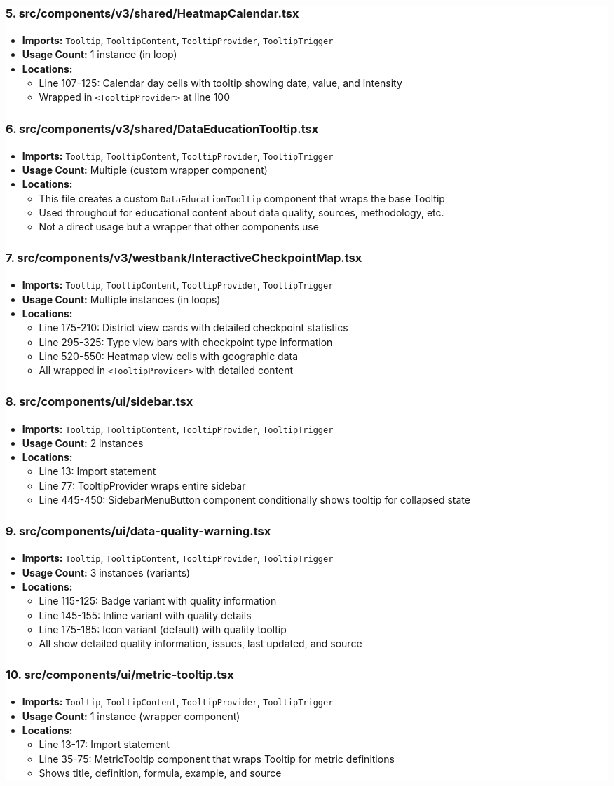 ### 5. **src/components/v3/shared/HeatmapCalendar.tsx**
- **Imports:** `Tooltip`, `TooltipContent`, `TooltipProvider`, `TooltipTrigger`
- **Usage Count:** 1 instance (in loop)
- **Locations:**
  - Line 107-125: Calendar day cells with tooltip showing date, value, and intensity
  - Wrapped in `<TooltipProvider>` at line 100

### 6. **src/components/v3/shared/DataEducationTooltip.tsx**
- **Imports:** `Tooltip`, `TooltipContent`, `TooltipProvider`, `TooltipTrigger`
- **Usage Count:** Multiple (custom wrapper component)
- **Locations:**
  - This file creates a custom `DataEducationTooltip` component that wraps the base Tooltip
  - Used throughout for educational content about data quality, sources, methodology, etc.
  - Not a direct usage but a wrapper that other components use

### 7. **src/components/v3/westbank/InteractiveCheckpointMap.tsx**
- **Imports:** `Tooltip`, `TooltipContent`, `TooltipProvider`, `TooltipTrigger`
- **Usage Count:** Multiple instances (in loops)
- **Locations:**
  - Line 175-210: District view cards with detailed checkpoint statistics
  - Line 295-325: Type view bars with checkpoint type information
  - Line 520-550: Heatmap view cells with geographic data
  - All wrapped in `<TooltipProvider>` with detailed content

### 8. **src/components/ui/sidebar.tsx**
- **Imports:** `Tooltip`, `TooltipContent`, `TooltipProvider`, `TooltipTrigger`
- **Usage Count:** 2 instances
- **Locations:**
  - Line 13: Import statement
  - Line 77: TooltipProvider wraps entire sidebar
  - Line 445-450: SidebarMenuButton component conditionally shows tooltip for collapsed state

### 9. **src/components/ui/data-quality-warning.tsx**
- **Imports:** `Tooltip`, `TooltipContent`, `TooltipProvider`, `TooltipTrigger`
- **Usage Count:** 3 instances (variants)
- **Locations:**
  - Line 115-125: Badge variant with quality information
  - Line 145-155: Inline variant with quality details
  - Line 175-185: Icon variant (default) with quality tooltip
  - All show detailed quality information, issues, last updated, and source

### 10. **src/components/ui/metric-tooltip.tsx**
- **Imports:** `Tooltip`, `TooltipContent`, `TooltipProvider`, `TooltipTrigger`
- **Usage Count:** 1 instance (wrapper component)
- **Locations:**
  - Line 13-17: Import statement
  - Line 35-75: MetricTooltip component that wraps Tooltip for metric definitions
  - Shows title, definition, formula, example, and source

